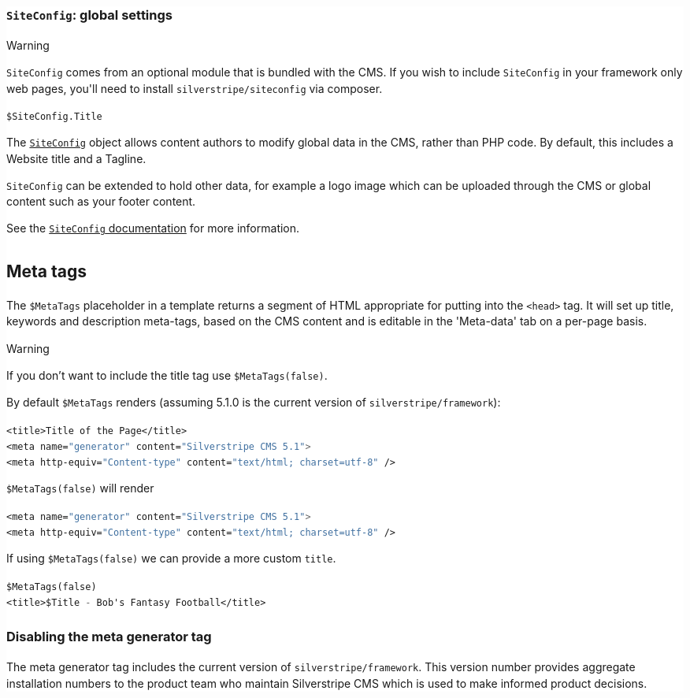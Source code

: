 ### `SiteConfig`: global settings

> [!WARNING]
> `SiteConfig` comes from an optional module that is bundled with the CMS. If you wish to include `SiteConfig` in your framework only
> web pages, you'll need to install `silverstripe/siteconfig` via composer.

```ss
$SiteConfig.Title
```

The [`SiteConfig`](api:SilverStripe\SiteConfig\SiteConfig) object allows content authors to modify global data in the CMS, rather
than PHP code. By default, this includes a Website title and a Tagline.

`SiteConfig` can be extended to hold other data, for example a logo image which can be uploaded through the CMS or
global content such as your footer content.

See the [`SiteConfig` documentation](../configuration/siteconfig) for more information.

## Meta tags

The `$MetaTags` placeholder in a template returns a segment of HTML appropriate for putting into the `<head>` tag. It
will set up title, keywords and description meta-tags, based on the CMS content and is editable in the 'Meta-data' tab
on a per-page basis.

> [!WARNING]
> If you don’t want to include the title tag use `$MetaTags(false)`.

By default `$MetaTags` renders (assuming 5.1.0 is the current version of `silverstripe/framework`):

```ss
<title>Title of the Page</title>
<meta name="generator" content="Silverstripe CMS 5.1">
<meta http-equiv="Content-type" content="text/html; charset=utf-8" />
```

`$MetaTags(false)` will render

```ss
<meta name="generator" content="Silverstripe CMS 5.1">
<meta http-equiv="Content-type" content="text/html; charset=utf-8" />
```

If using `$MetaTags(false)` we can provide a more custom `title`.

```ss
$MetaTags(false)
<title>$Title - Bob's Fantasy Football</title>
```

### Disabling the meta generator tag

The meta generator tag includes the current version of `silverstripe/framework`. This version number
provides aggregate installation numbers to the product team who maintain Silverstripe CMS which is
used to make informed product decisions.
